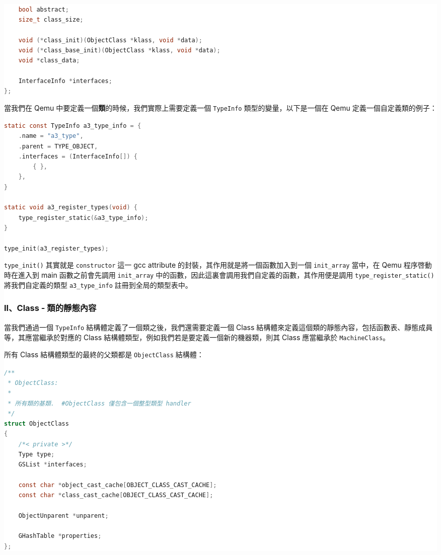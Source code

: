 ```c
    bool abstract;
    size_t class_size;

    void (*class_init)(ObjectClass *klass, void *data);
    void (*class_base_init)(ObjectClass *klass, void *data);
    void *class_data;

    InterfaceInfo *interfaces;
};
```

當我們在 Qemu 中要定義一個**類**的時候，我們實際上需要定義一個 `TypeInfo` 類型的變量，以下是一個在 Qemu 定義一個自定義類的例子：

```c
static const TypeInfo a3_type_info = {
    .name = "a3_type",
    .parent = TYPE_OBJECT,
    .interfaces = (InterfaceInfo[]) {
        { },
    },
}

static void a3_register_types(void) {
    type_register_static(&a3_type_info);
}

type_init(a3_register_types);
```

`type_init()` 其實就是 `constructor` 這一 gcc attribute 的封裝，其作用就是將一個函數加入到一個 `init_array` 當中，在 Qemu 程序啓動時在進入到 main 函數之前會先調用 `init_array` 中的函數，因此這裏會調用我們自定義的函數，其作用便是調用 `type_register_static()` 將我們自定義的類型 `a3_type_info` 註冊到全局的類型表中。

### II、Class - 類的靜態內容

當我們通過一個 `TypeInfo` 結構體定義了一個類之後，我們還需要定義一個 Class 結構體來定義這個類的靜態內容，包括函數表、靜態成員等，其應當繼承於對應的 Class 結構體類型，例如我們若是要定義一個新的機器類，則其 Class 應當繼承於 `MachineClass`。

所有 Class 結構體類型的最終的父類都是 `ObjectClass` 結構體：

```c
/**
 * ObjectClass:
 *
 * 所有類的基類.  #ObjectClass 僅包含一個整型類型 handler
 */
struct ObjectClass
{
    /*< private >*/
    Type type;
    GSList *interfaces;

    const char *object_cast_cache[OBJECT_CLASS_CAST_CACHE];
    const char *class_cast_cache[OBJECT_CLASS_CAST_CACHE];

    ObjectUnparent *unparent;

    GHashTable *properties;
};
```
